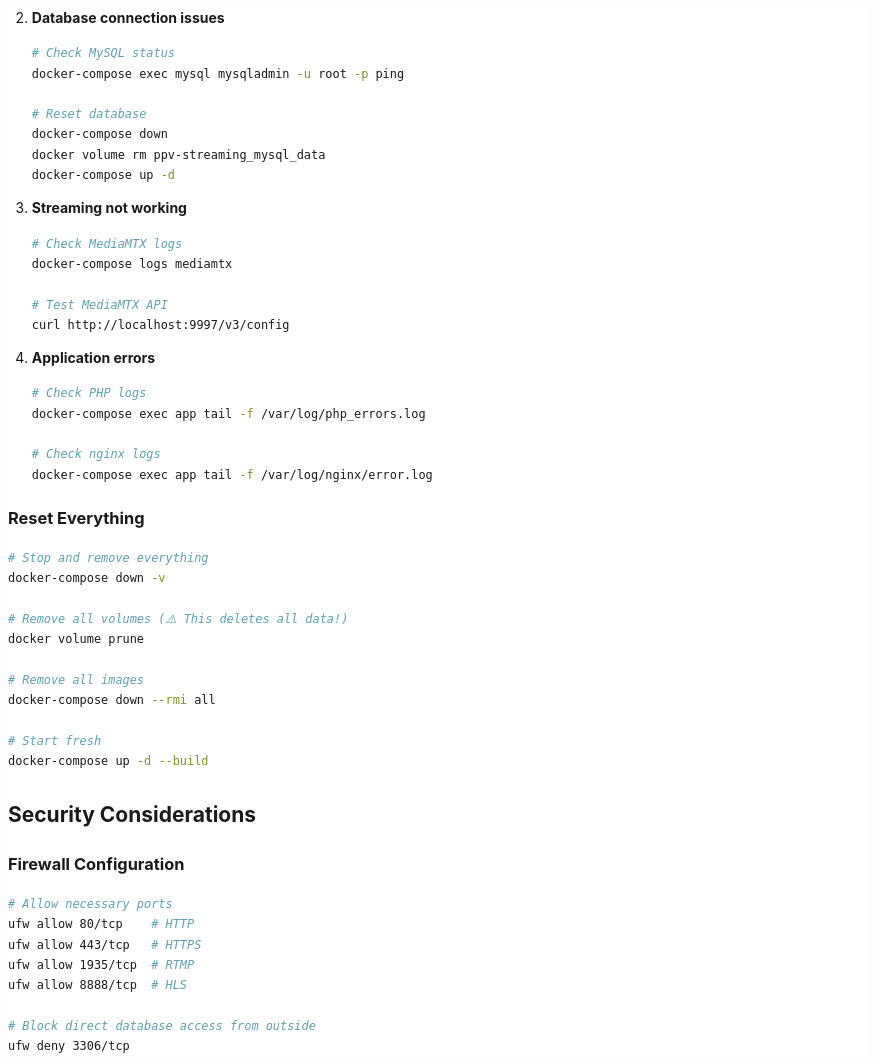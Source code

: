 2. **Database connection issues**
   ```bash
   # Check MySQL status
   docker-compose exec mysql mysqladmin -u root -p ping

   # Reset database
   docker-compose down
   docker volume rm ppv-streaming_mysql_data
   docker-compose up -d
   ```

3. **Streaming not working**
   ```bash
   # Check MediaMTX logs
   docker-compose logs mediamtx

   # Test MediaMTX API
   curl http://localhost:9997/v3/config
   ```

4. **Application errors**
   ```bash
   # Check PHP logs
   docker-compose exec app tail -f /var/log/php_errors.log

   # Check nginx logs
   docker-compose exec app tail -f /var/log/nginx/error.log
   ```

### Reset Everything

```bash
# Stop and remove everything
docker-compose down -v

# Remove all volumes (⚠️ This deletes all data!)
docker volume prune

# Remove all images
docker-compose down --rmi all

# Start fresh
docker-compose up -d --build
```

## Security Considerations

### Firewall Configuration

```bash
# Allow necessary ports
ufw allow 80/tcp    # HTTP
ufw allow 443/tcp   # HTTPS
ufw allow 1935/tcp  # RTMP
ufw allow 8888/tcp  # HLS

# Block direct database access from outside
ufw deny 3306/tcp
```
